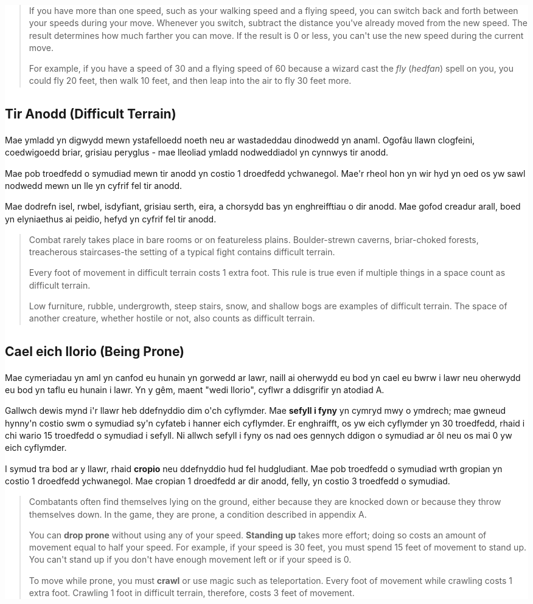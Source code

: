 >  If you have more than one speed, such as your walking speed and a flying speed, you can switch back and forth between your speeds during your move. Whenever you switch, subtract the distance you've already moved from the new speed. The result determines how much farther you can move. If the result is 0 or less, you can't use the new speed during the current move.
>  
>  For example, if you have a speed of 30 and a flying speed of 60 because a wizard cast the *fly* (*hedfan*) spell on you, you could fly 20 feet, then walk 10 feet, and then leap into the air to fly 30 feet more.

## Tir Anodd (Difficult Terrain)

Mae ymladd yn digwydd mewn ystafelloedd noeth neu ar wastadeddau dinodwedd yn anaml. Ogofâu llawn clogfeini, coedwigoedd briar, grisiau peryglus - mae lleoliad ymladd nodweddiadol yn cynnwys tir anodd.

Mae pob troedfedd o symudiad mewn tir anodd yn costio 1 droedfedd ychwanegol. Mae'r rheol hon yn wir hyd yn oed os yw sawl nodwedd mewn un lle yn cyfrif fel tir anodd.

Mae dodrefn isel, rwbel, isdyfiant, grisiau serth, eira, a chorsydd bas yn enghreifftiau o dir anodd. Mae gofod creadur arall, boed yn elyniaethus ai peidio, hefyd yn cyfrif fel tir anodd.

>  Combat rarely takes place in bare rooms or on featureless plains. Boulder-strewn caverns, briar-choked forests, treacherous staircases-the setting of a typical fight contains difficult terrain.
>  
>  Every foot of movement in difficult terrain costs 1 extra foot. This rule is true even if multiple things in a space count as difficult terrain.
>  
>  Low furniture, rubble, undergrowth, steep stairs, snow, and shallow bogs are examples of difficult terrain. The space of another creature, whether hostile or not, also counts as difficult terrain.

## Cael eich llorio (Being Prone)

Mae cymeriadau yn aml yn canfod eu hunain yn gorwedd ar lawr, naill ai oherwydd eu bod yn cael eu bwrw i lawr neu oherwydd eu bod yn taflu eu hunain i lawr. Yn y gêm, maent "wedi llorio", cyflwr a ddisgrifir yn atodiad A.

Gallwch dewis mynd i'r llawr heb ddefnyddio dim o'ch cyflymder. Mae **sefyll i fyny** yn cymryd mwy o ymdrech; mae gwneud hynny'n costio swm o symudiad sy'n cyfateb i hanner eich cyflymder. Er enghraifft, os yw eich cyflymder yn 30 troedfedd, rhaid i chi wario 15 troedfedd o symudiad i sefyll. Ni allwch sefyll i fyny os nad oes gennych ddigon o symudiad ar ôl neu os mai 0 yw eich cyflymder.

I symud tra bod ar y llawr, rhaid **cropio** neu ddefnyddio hud fel hudgludiant. Mae pob troedfedd o symudiad wrth gropian yn costio 1 droedfedd ychwanegol. Mae cropian 1 droedfedd ar dir anodd, felly, yn costio 3 troedfedd o symudiad.

>  Combatants often find themselves lying on the ground, either because they are knocked down or because they throw themselves down. In the game, they are prone, a condition described in appendix A.
>  
>  You can **drop prone** without using any of your speed. **Standing up** takes more effort; doing so costs an amount of movement equal to half your speed. For example, if your speed is 30 feet, you must spend 15 feet of movement to stand up. You can't stand up if you don't have enough movement left or if your speed is 0.
>  
>  To move while prone, you must **crawl** or use magic such as teleportation. Every foot of movement while crawling costs 1 extra foot. Crawling 1 foot in difficult terrain, therefore, costs 3 feet of movement.
